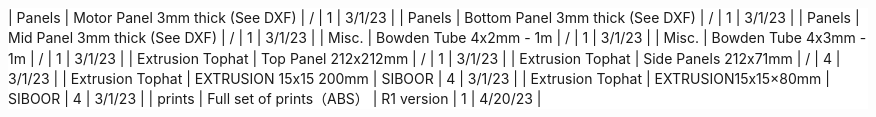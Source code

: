 | Panels           | Motor Panel 3mm thick (See DXF)                              | /                   | 1   | 3/1/23      |
| Panels           | Bottom Panel 3mm thick (See DXF)                             | /                   | 1   | 3/1/23      |
| Panels           | Mid Panel 3mm thick (See DXF)                                | /                   | 1   | 3/1/23      |
| Misc.            | Bowden Tube 4x2mm - 1m                                       | /                   | 1   | 3/1/23      |
| Misc.            | Bowden Tube 4x3mm - 1m                                       | /                   | 1   | 3/1/23      |
| Extrusion Tophat | Top Panel 212x212mm                                          | /                   | 1   | 3/1/23      |
| Extrusion Tophat | Side Panels 212x71mm                                         | /                   | 4   | 3/1/23      |
| Extrusion Tophat |  EXTRUSION 15x15 200mm                                       | SIBOOR              | 4   | 3/1/23      |
| Extrusion Tophat |   EXTRUSION15x15×80mm                                        | SIBOOR              | 4   | 3/1/23      |
| prints           | Full set of prints（ABS）                                      | R1 version          | 1   | 4/20/23     |


